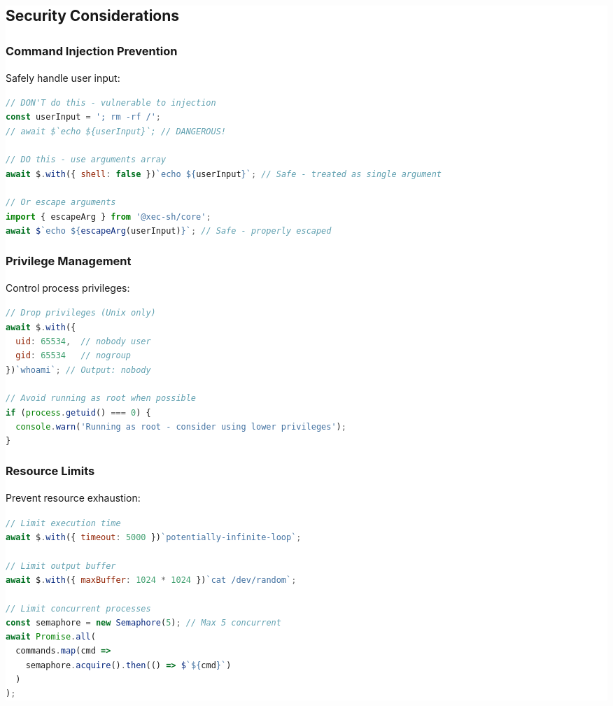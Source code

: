 ## Security Considerations

### Command Injection Prevention
Safely handle user input:

```javascript
// DON'T do this - vulnerable to injection
const userInput = '; rm -rf /';
// await $`echo ${userInput}`; // DANGEROUS!

// DO this - use arguments array
await $.with({ shell: false })`echo ${userInput}`; // Safe - treated as single argument

// Or escape arguments
import { escapeArg } from '@xec-sh/core';
await $`echo ${escapeArg(userInput)}`; // Safe - properly escaped
```

### Privilege Management
Control process privileges:

```javascript
// Drop privileges (Unix only)
await $.with({ 
  uid: 65534,  // nobody user
  gid: 65534   // nogroup
})`whoami`; // Output: nobody

// Avoid running as root when possible
if (process.getuid() === 0) {
  console.warn('Running as root - consider using lower privileges');
}
```

### Resource Limits
Prevent resource exhaustion:

```javascript
// Limit execution time
await $.with({ timeout: 5000 })`potentially-infinite-loop`;

// Limit output buffer
await $.with({ maxBuffer: 1024 * 1024 })`cat /dev/random`;

// Limit concurrent processes
const semaphore = new Semaphore(5); // Max 5 concurrent
await Promise.all(
  commands.map(cmd => 
    semaphore.acquire().then(() => $`${cmd}`)
  )
);
```
